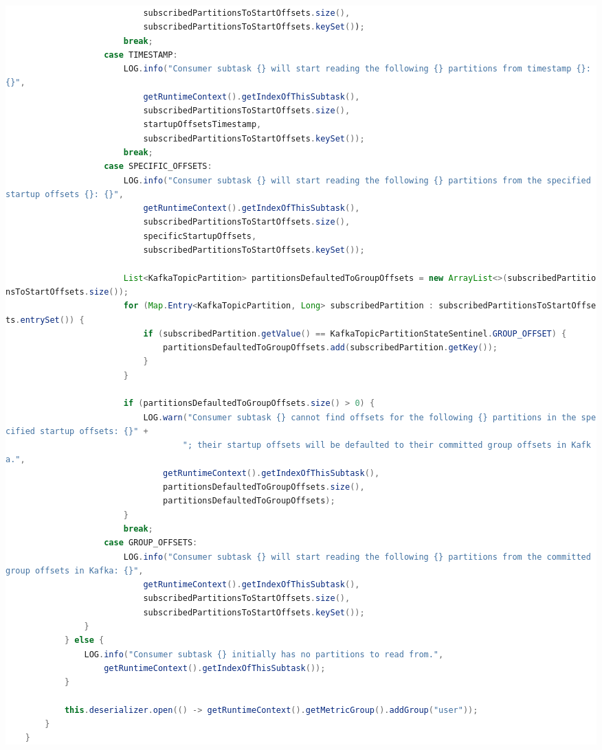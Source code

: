 ```java
							subscribedPartitionsToStartOffsets.size(),
							subscribedPartitionsToStartOffsets.keySet());
						break;
					case TIMESTAMP:
						LOG.info("Consumer subtask {} will start reading the following {} partitions from timestamp {}: {}",
							getRuntimeContext().getIndexOfThisSubtask(),
							subscribedPartitionsToStartOffsets.size(),
							startupOffsetsTimestamp,
							subscribedPartitionsToStartOffsets.keySet());
						break;
					case SPECIFIC_OFFSETS:
						LOG.info("Consumer subtask {} will start reading the following {} partitions from the specified startup offsets {}: {}",
							getRuntimeContext().getIndexOfThisSubtask(),
							subscribedPartitionsToStartOffsets.size(),
							specificStartupOffsets,
							subscribedPartitionsToStartOffsets.keySet());

						List<KafkaTopicPartition> partitionsDefaultedToGroupOffsets = new ArrayList<>(subscribedPartitionsToStartOffsets.size());
						for (Map.Entry<KafkaTopicPartition, Long> subscribedPartition : subscribedPartitionsToStartOffsets.entrySet()) {
							if (subscribedPartition.getValue() == KafkaTopicPartitionStateSentinel.GROUP_OFFSET) {
								partitionsDefaultedToGroupOffsets.add(subscribedPartition.getKey());
							}
						}

						if (partitionsDefaultedToGroupOffsets.size() > 0) {
							LOG.warn("Consumer subtask {} cannot find offsets for the following {} partitions in the specified startup offsets: {}" +
									"; their startup offsets will be defaulted to their committed group offsets in Kafka.",
								getRuntimeContext().getIndexOfThisSubtask(),
								partitionsDefaultedToGroupOffsets.size(),
								partitionsDefaultedToGroupOffsets);
						}
						break;
					case GROUP_OFFSETS:
						LOG.info("Consumer subtask {} will start reading the following {} partitions from the committed group offsets in Kafka: {}",
							getRuntimeContext().getIndexOfThisSubtask(),
							subscribedPartitionsToStartOffsets.size(),
							subscribedPartitionsToStartOffsets.keySet());
				}
			} else {
				LOG.info("Consumer subtask {} initially has no partitions to read from.",
					getRuntimeContext().getIndexOfThisSubtask());
			}

			this.deserializer.open(() -> getRuntimeContext().getMetricGroup().addGroup("user"));
		}
	}
```
